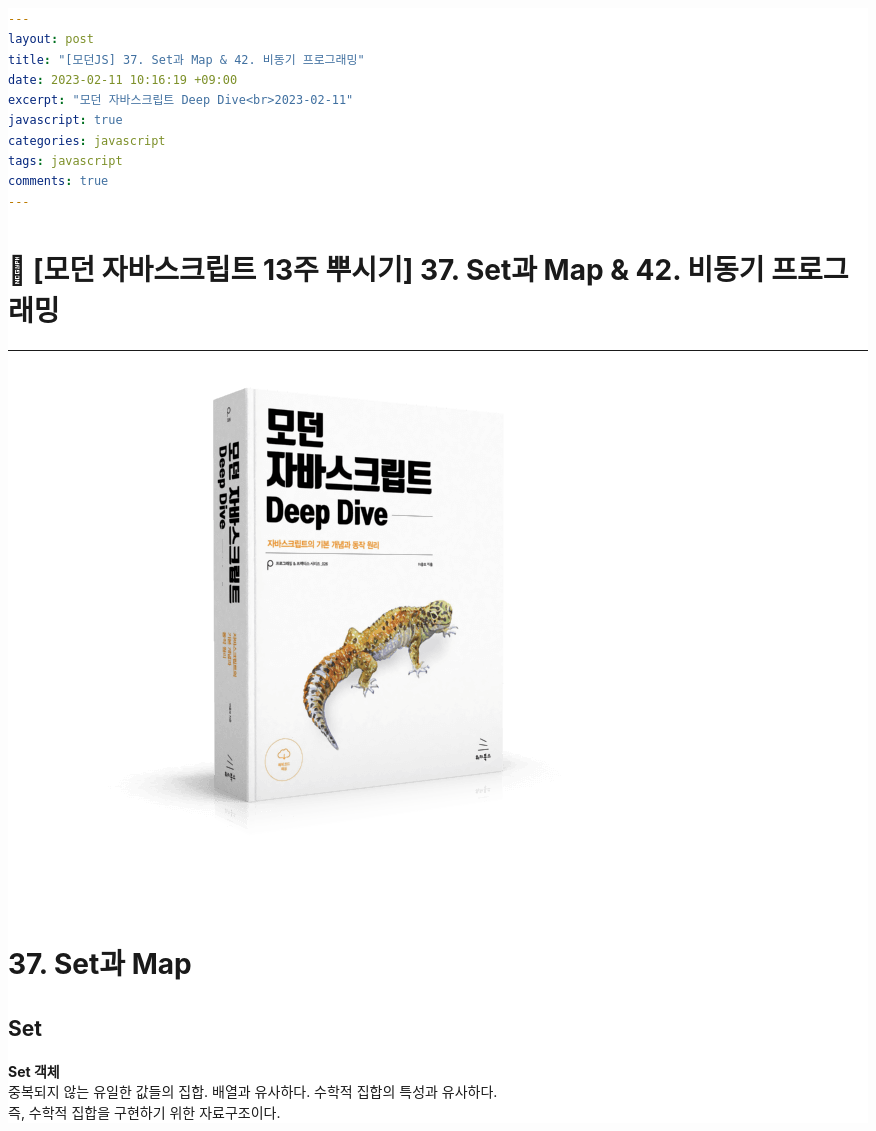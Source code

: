 ```yaml
---
layout: post
title: "[모던JS] 37. Set과 Map & 42. 비동기 프로그래밍"
date: 2023-02-11 10:16:19 +09:00
excerpt: "모던 자바스크립트 Deep Dive<br>2023-02-11"
javascript: true
categories: javascript
tags: javascript
comments: true
---
```


# 📌 [모던 자바스크립트 13주 뿌시기] 37. Set과 Map & 42. 비동기 프로그래밍

---

<figure>
    <a href="/assets/img/JavaScript/2022-11-10/bookcover.png"><img src="/assets/img/JavaScript/2022-11-10/bookcover.png"></a>
    <figcaption style="text-align:center"></figcaption>
</figure>

<br>
<br>

# 37. Set과 Map
## Set 
**Set 객체**  
중복되지 않는 유일한 값들의 집합. 배열과 유사하다. 수학적 집합의 특성과 유사하다.  
즉, 수학적 집합을 구현하기 위한 자료구조이다.  


[jekyll-docs]: https://jekyllrb.com/docs/home
[jekyll-gh]: https://github.com/jekyll/jekyll
[jekyll-talk]: https://talk.jekyllrb.com/